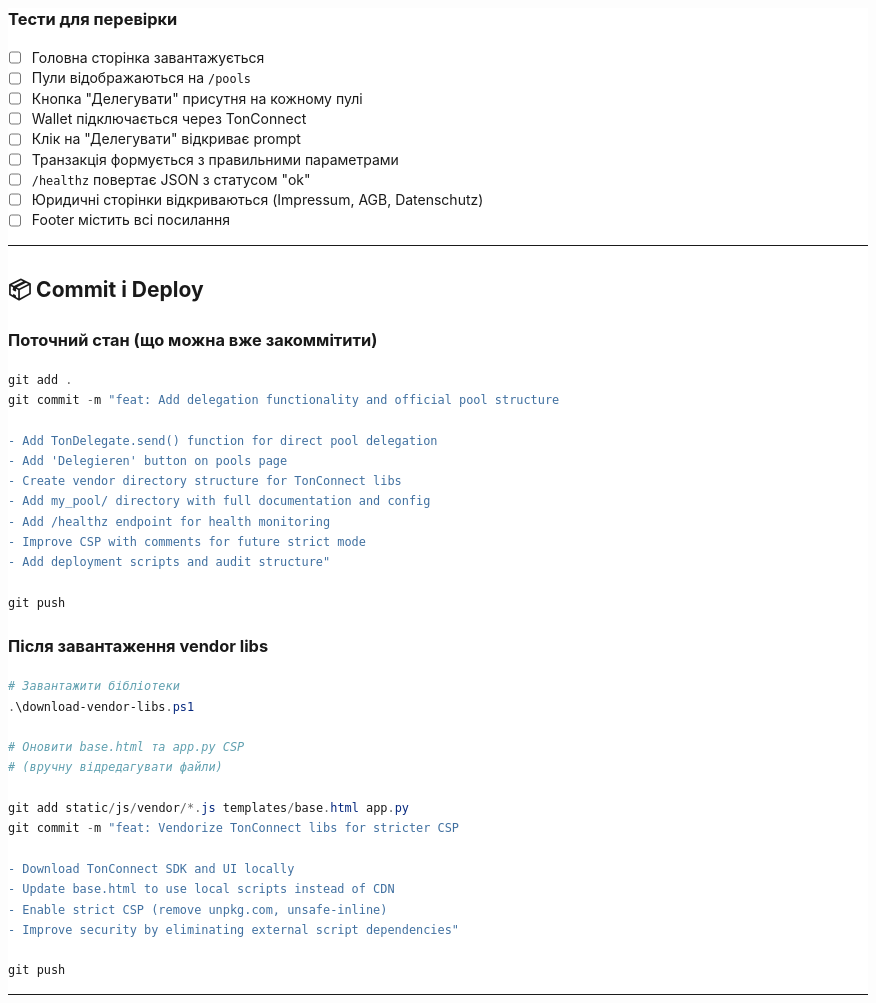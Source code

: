 ### Тести для перевірки

- [ ] Головна сторінка завантажується
- [ ] Пули відображаються на `/pools`
- [ ] Кнопка "Делегувати" присутня на кожному пулі
- [ ] Wallet підключається через TonConnect
- [ ] Клік на "Делегувати" відкриває prompt
- [ ] Транзакція формується з правильними параметрами
- [ ] `/healthz` повертає JSON з статусом "ok"
- [ ] Юридичні сторінки відкриваються (Impressum, AGB, Datenschutz)
- [ ] Footer містить всі посилання

---

## 📦 Commit і Deploy

### Поточний стан (що можна вже закоммітити)

```powershell
git add .
git commit -m "feat: Add delegation functionality and official pool structure

- Add TonDelegate.send() function for direct pool delegation
- Add 'Delegieren' button on pools page
- Create vendor directory structure for TonConnect libs
- Add my_pool/ directory with full documentation and config
- Add /healthz endpoint for health monitoring
- Improve CSP with comments for future strict mode
- Add deployment scripts and audit structure"

git push
```

### Після завантаження vendor libs

```powershell
# Завантажити бібліотеки
.\download-vendor-libs.ps1

# Оновити base.html та app.py CSP
# (вручну відредагувати файли)

git add static/js/vendor/*.js templates/base.html app.py
git commit -m "feat: Vendorize TonConnect libs for stricter CSP

- Download TonConnect SDK and UI locally
- Update base.html to use local scripts instead of CDN
- Enable strict CSP (remove unpkg.com, unsafe-inline)
- Improve security by eliminating external script dependencies"

git push
```

---